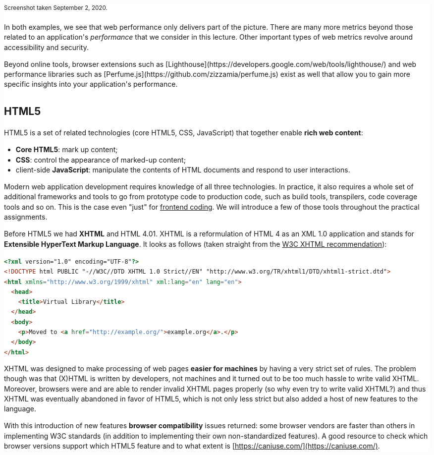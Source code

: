 <sup>Screenshot taken September 2, 2020.</sup>

In both examples, we see that web performance only delivers part of the picture. There are many more metrics beyond those related to an application's _performance_ that we consider in this lecture. Other important types of web metrics revolve around accessibility and security.

<debug-info markdown="block">
Beyond online tools, browser extensions such as [Lighthouse](https://developers.google.com/web/tools/lighthouse/) and web performance libraries such as [Perfume.js](https://github.com/zizzamia/perfume.js) exist as well that allow you to gain more specific insights into your application's performance.
</debug-info>

## HTML5

HTML5 is a set of related technologies (core HTML5, CSS, JavaScript) that together enable **rich web content**:

- **Core HTML5**: mark up content;
- **CSS**: control the appearance of marked-up content;
- client-side **JavaScript**: manipulate the contents of HTML documents and respond to user interactions.

Modern web application development requires knowledge of all three technologies. In practice, it also requires a whole set of additional frameworks and tools to go from prototype code to production code, such as build tools, transpilers, code coverage tools and so on. This is the case even "just" for [frontend coding](https://medium.com/the-node-js-collection/modern-javascript-explained-for-dinosaurs-f695e9747b70). We will introduce a few of those tools throughout the practical assignments.

Before HTML5 we had **XHTML** and HTML 4.01. XHTML is a reformulation of HTML 4 as an XML 1.0 application and stands for **Extensible HyperText Markup Language**. It looks as follows (taken straight from the [W3C XHTML recommendation](https://www.w3.org/TR/xhtml1/)):

```html
<?xml version="1.0" encoding="UTF-8"?>
<!DOCTYPE html PUBLIC "-//W3C//DTD XHTML 1.0 Strict//EN" "http://www.w3.org/TR/xhtml1/DTD/xhtml1-strict.dtd">
<html xmlns="http://www.w3.org/1999/xhtml" xml:lang="en" lang="en">
  <head>
    <title>Virtual Library</title>
  </head>
  <body>
    <p>Moved to <a href="http://example.org/">example.org</a>.</p>
  </body>
</html>
```

XHTML was designed to make processing of web pages **easier for machines** by having a very strict set of rules. The problem though was that (X)HTML is written by developers, not machines and it turned out to be too much hassle to write valid XHTML. Moreover, browsers were and are able to render invalid XHTML pages properly (so why even try to write valid XHTML?) and thus XHTML was eventually abandoned in favor of HTML5, which is not only less strict but also added a host of new features to the language.

With this introduction of new features **browser compatibility** issues returned: some browser vendors are faster than others in implementing W3C standards (in addition to implementing their own non-standardized features). A good resource to check which browser versions support which HTML5 feature and to what extent is [https://caniuse.com/](https://caniuse.com/).
